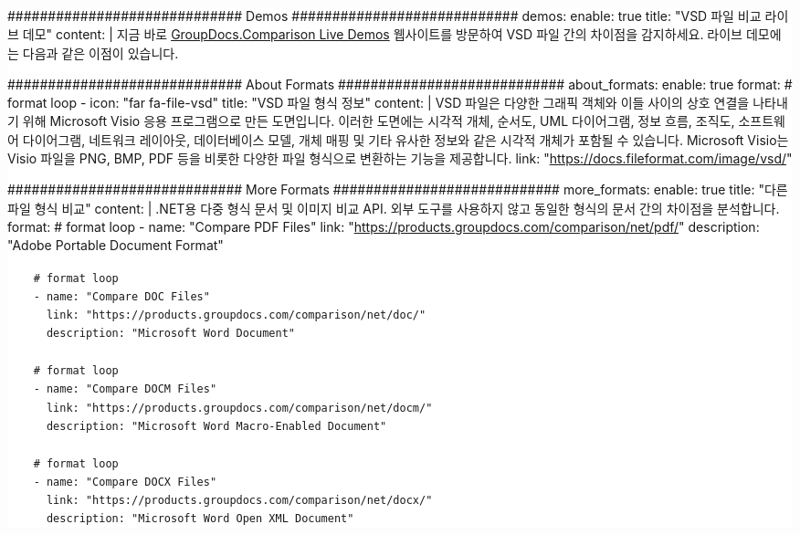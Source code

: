 ############################# Demos ############################
demos:
    enable: true
    title: "VSD 파일 비교 라이브 데모"
    content: |
        지금 바로 [GroupDocs.Comparison Live Demos](https://products.groupdocs.app/comparison/family) 웹사이트를 방문하여 VSD 파일 간의 차이점을 감지하세요.
        라이브 데모에는 다음과 같은 이점이 있습니다.

############################# About Formats ############################
about_formats:
    enable: true
    format:
        # format loop
        - icon: "far fa-file-vsd"
          title: "VSD 파일 형식 정보"
          content: |
            VSD 파일은 다양한 그래픽 객체와 이들 사이의 상호 연결을 나타내기 위해 Microsoft Visio 응용 프로그램으로 만든 도면입니다. 이러한 도면에는 시각적 개체, 순서도, UML 다이어그램, 정보 흐름, 조직도, 소프트웨어 다이어그램, 네트워크 레이아웃, 데이터베이스 모델, 개체 매핑 및 기타 유사한 정보와 같은 시각적 개체가 포함될 수 있습니다. Microsoft Visio는 Visio 파일을 PNG, BMP, PDF 등을 비롯한 다양한 파일 형식으로 변환하는 기능을 제공합니다.
          link: "https://docs.fileformat.com/image/vsd/"

############################# More Formats ############################
more_formats:
    enable: true
    title: "다른 파일 형식 비교"
    content: |
        .NET용 다중 형식 문서 및 이미지 비교 API. 외부 도구를 사용하지 않고 동일한 형식의 문서 간의 차이점을 분석합니다.
    format: 
        # format loop
        - name: "Compare PDF Files"
          link: "https://products.groupdocs.com/comparison/net/pdf/"
          description: "Adobe Portable Document Format"

        # format loop
        - name: "Compare DOC Files"
          link: "https://products.groupdocs.com/comparison/net/doc/"
          description: "Microsoft Word Document"

        # format loop
        - name: "Compare DOCM Files"
          link: "https://products.groupdocs.com/comparison/net/docm/"
          description: "Microsoft Word Macro-Enabled Document"

        # format loop
        - name: "Compare DOCX Files"
          link: "https://products.groupdocs.com/comparison/net/docx/"
          description: "Microsoft Word Open XML Document"
